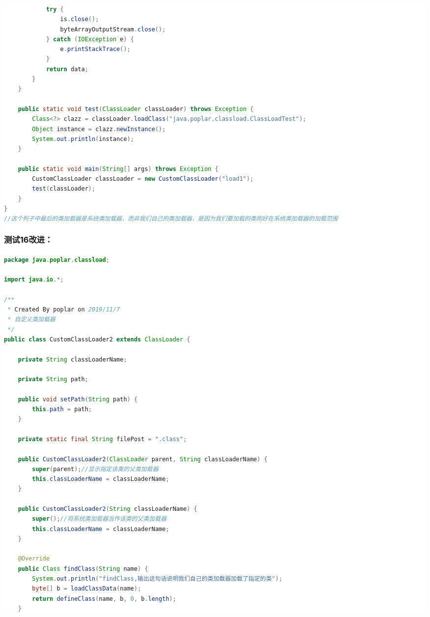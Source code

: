 ```java
            try {
                is.close();
                byteArrayOutputStream.close();
            } catch (IOException e) {
                e.printStackTrace();
            }
            return data;
        }
    }

    public static void test(ClassLoader classLoader) throws Exception {
        Class<?> clazz = classLoader.loadClass("java.poplar.classload.ClassLoadTest");
        Object instance = clazz.newInstance();
        System.out.println(instance);
    }

    public static void main(String[] args) throws Exception {
        CustomClassLoader classLoader = new CustomClassLoader("load1");
        test(classLoader);
    }
}
//这个列子中最后的类加载器是系统类加载器，而非我们自己的类加载器，是因为我们要加载的类刚好在系统类加载器的加载范围
```

### 测试16改进：

```java
package java.poplar.classload;

import java.io.*;

/**
 * Created By poplar on 2019/11/7
 * 自定义类加载器
 */
public class CustomClassLoader2 extends ClassLoader {

    private String classLoaderName;

    private String path;

    public void setPath(String path) {
        this.path = path;
    }

    private static final String filePost = ".class";

    public CustomClassLoader2(ClassLoader parent, String classLoaderName) {
        super(parent);//显示指定该类的父类加载器
        this.classLoaderName = classLoaderName;
    }

    public CustomClassLoader2(String classLoaderName) {
        super();//将系统类加载器当作该类的父类加载器
        this.classLoaderName = classLoaderName;
    }

    @Override
    public Class findClass(String name) {
        System.out.println("findClass,输出这句话说明我们自己的类加载器加载了指定的类");
        byte[] b = loadClassData(name);
        return defineClass(name, b, 0, b.length);
    }
```